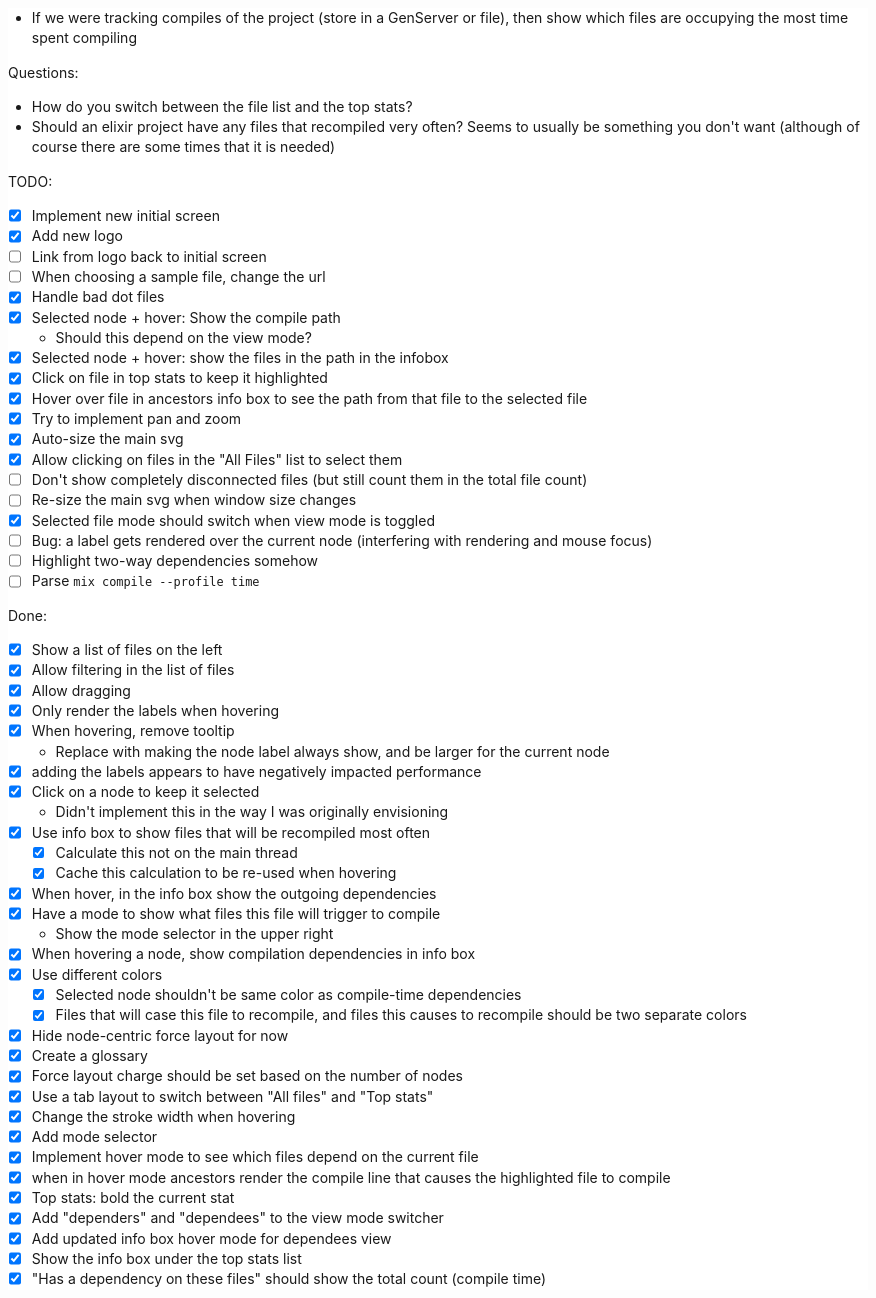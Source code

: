 * If we were tracking compiles of the project (store in a GenServer or file),
  then show which files are occupying the most time spent compiling
  
Questions:
- How do you switch between the file list and the top stats?
- Should an elixir project have any files that recompiled very often? Seems to
  usually be something you don't want (although of course there are some times
  that it is needed)

TODO:
- [x] Implement new initial screen
- [x] Add new logo
- [ ] Link from logo back to initial screen
- [ ] When choosing a sample file, change the url
- [x] Handle bad dot files
- [x] Selected node + hover: Show the compile path
  - Should this depend on the view mode?
- [x] Selected node + hover: show the files in the path in the infobox
- [x] Click on file in top stats to keep it highlighted
- [x] Hover over file in ancestors info box to see the path from that file to the selected file
- [x] Try to implement pan and zoom
- [x] Auto-size the main svg
- [x] Allow clicking on files in the "All Files" list to select them
- [ ] Don't show completely disconnected files (but still count them in the total file count)
- [ ] Re-size the main svg when window size changes
- [x] Selected file mode should switch when view mode is toggled
- [ ] Bug: a label gets rendered over the current node (interfering with rendering and mouse focus)
- [ ] Highlight two-way dependencies somehow
- [ ] Parse `mix compile --profile time`

Done:
- [x] Show a list of files on the left
- [x] Allow filtering in the list of files
- [x] Allow dragging
- [x] Only render the labels when hovering
- [x] When hovering, remove tooltip
  - Replace with making the node label always show, and be larger for the current node
- [x] adding the labels appears to have negatively impacted performance
- [x] Click on a node to keep it selected
  - Didn't implement this in the way I was originally envisioning
- [x] Use info box to show files that will be recompiled most often
  - [x] Calculate this not on the main thread
  - [x] Cache this calculation to be re-used when hovering
- [x] When hover, in the info box show the outgoing dependencies
- [x] Have a mode to show what files this file will trigger to compile
  - Show the mode selector in the upper right
- [x] When hovering a node, show compilation dependencies in info box
- [x] Use different colors
  - [x] Selected node shouldn't be same color as compile-time dependencies
  - [x] Files that will case this file to recompile, and files this causes to
        recompile should be two separate colors
- [x] Hide node-centric force layout for now
- [x] Create a glossary
- [x] Force layout charge should be set based on the number of nodes
- [x] Use a tab layout to switch between "All files" and "Top stats"
- [x] Change the stroke width when hovering
- [x] Add mode selector
- [x] Implement hover mode to see which files depend on the current file
- [x] when in hover mode ancestors render the compile line that causes the highlighted file to compile
- [x] Top stats: bold the current stat
- [x] Add "dependers" and "dependees" to the view mode switcher
- [x] Add updated info box hover mode for dependees view
- [x] Show the info box under the top stats list
- [x] "Has a dependency on these files" should show the total count (compile time)